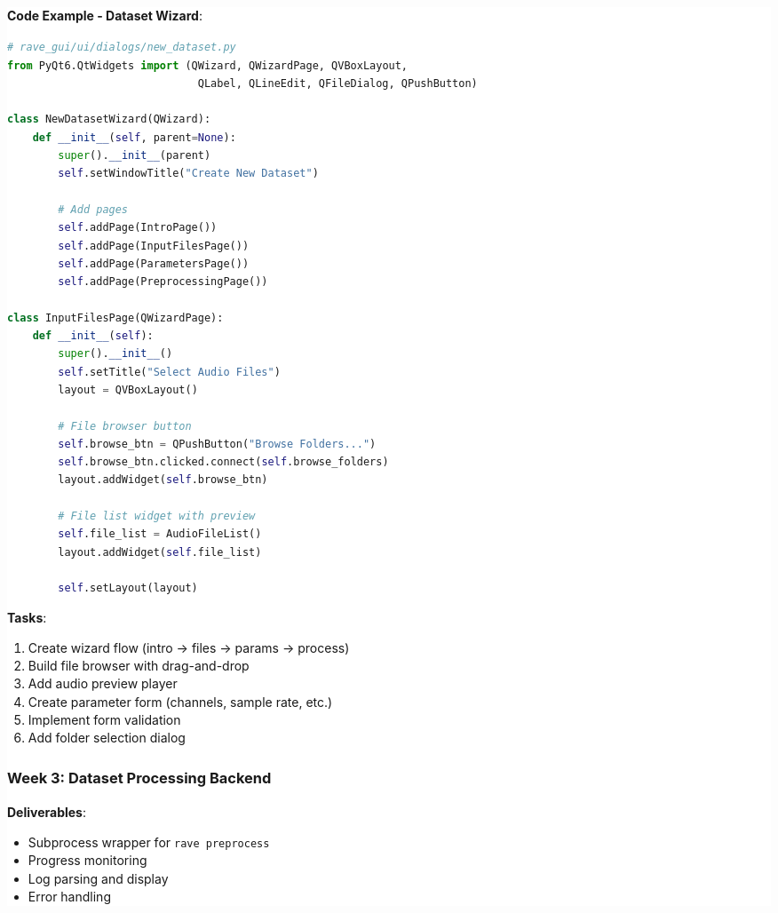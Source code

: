 **Code Example - Dataset Wizard**:

```python
# rave_gui/ui/dialogs/new_dataset.py
from PyQt6.QtWidgets import (QWizard, QWizardPage, QVBoxLayout,
                              QLabel, QLineEdit, QFileDialog, QPushButton)

class NewDatasetWizard(QWizard):
    def __init__(self, parent=None):
        super().__init__(parent)
        self.setWindowTitle("Create New Dataset")
        
        # Add pages
        self.addPage(IntroPage())
        self.addPage(InputFilesPage())
        self.addPage(ParametersPage())
        self.addPage(PreprocessingPage())
        
class InputFilesPage(QWizardPage):
    def __init__(self):
        super().__init__()
        self.setTitle("Select Audio Files")
        layout = QVBoxLayout()
        
        # File browser button
        self.browse_btn = QPushButton("Browse Folders...")
        self.browse_btn.clicked.connect(self.browse_folders)
        layout.addWidget(self.browse_btn)
        
        # File list widget with preview
        self.file_list = AudioFileList()
        layout.addWidget(self.file_list)
        
        self.setLayout(layout)
```

**Tasks**:

1. Create wizard flow (intro → files → params → process)
2. Build file browser with drag-and-drop
3. Add audio preview player
4. Create parameter form (channels, sample rate, etc.)
5. Implement form validation
6. Add folder selection dialog

### Week 3: Dataset Processing Backend

**Deliverables**:

- Subprocess wrapper for `rave preprocess`
- Progress monitoring
- Log parsing and display
- Error handling
